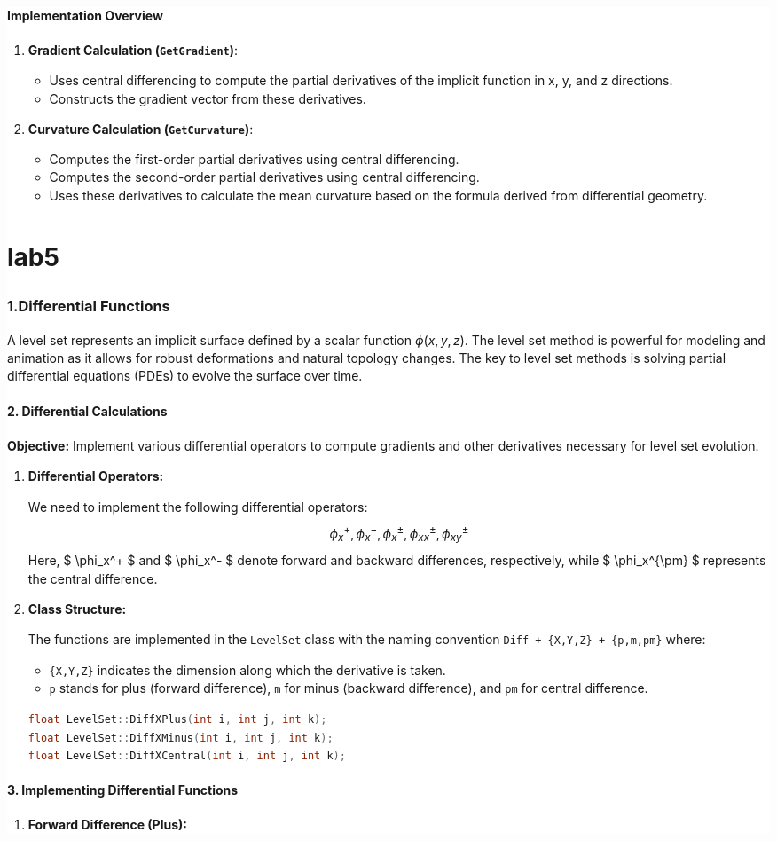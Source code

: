 #### Implementation Overview

1. **Gradient Calculation (`GetGradient`)**:

   - Uses central differencing to compute the partial derivatives of the implicit function in x, y, and z directions.
   - Constructs the gradient vector from these derivatives.
2. **Curvature Calculation (`GetCurvature`)**:

   - Computes the first-order partial derivatives using central differencing.
   - Computes the second-order partial derivatives using central differencing.
   - Uses these derivatives to calculate the mean curvature based on the formula derived from differential geometry.

# lab5

### 1.Differential Functions

A level set represents an implicit surface defined by a scalar function $\phi(x, y, z)$. The level set method is powerful for modeling and animation as it allows for robust deformations and natural topology changes. The key to level set methods is solving partial differential equations (PDEs) to evolve the surface over time.

#### 2. Differential Calculations

**Objective:** Implement various differential operators to compute gradients and other derivatives necessary for level set evolution.

1. **Differential Operators:**

   We need to implement the following differential operators:
   $$
   \phi_x^+, \phi_x^-, \phi_x^{\pm}, \phi_{xx}^{\pm}, \phi_{xy}^{\pm}
   $$
   Here, $ \phi_x^+ $ and $ \phi_x^- $ denote forward and backward differences, respectively, while $ \phi_x^{\pm} $ represents the central difference.
2. **Class Structure:**

   The functions are implemented in the `LevelSet` class with the naming convention `Diff + {X,Y,Z} + {p,m,pm}` where:

   - `{X,Y,Z}` indicates the dimension along which the derivative is taken.
   - `p` stands for plus (forward difference), `m` for minus (backward difference), and `pm` for central difference.

   ```cpp
   float LevelSet::DiffXPlus(int i, int j, int k);
   float LevelSet::DiffXMinus(int i, int j, int k);
   float LevelSet::DiffXCentral(int i, int j, int k);
   ```

#### 3. Implementing Differential Functions

1. **Forward Difference (Plus):**
